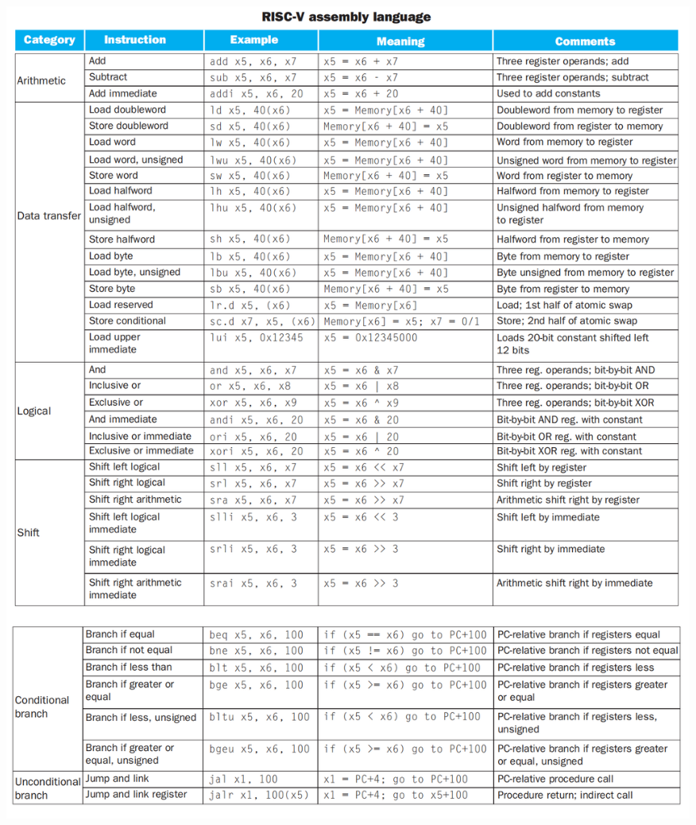![image-20241114173319936](./organized_notes.assets/image-20241114173319936.png)![image-20241114173335617](./organized_notes.assets/image-20241114173335617.png)
